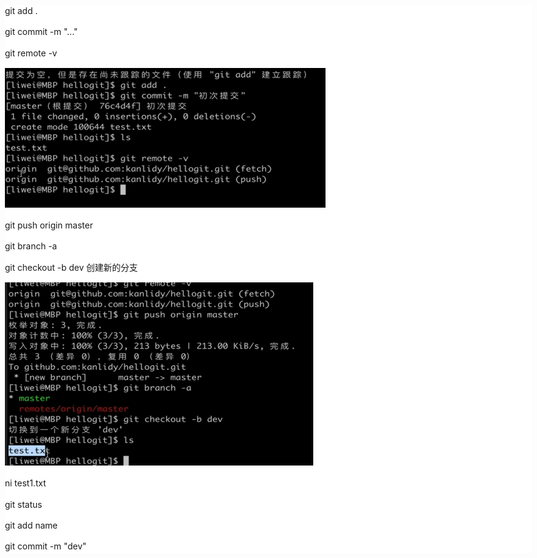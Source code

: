 git add .

git commit -m "..."

git remote -v





![1556869585184](assets/1556869585184.png)



git push origin master



git branch -a

git checkout -b dev 创建新的分支

![1556869684534](assets/1556869684534.png)

ni test1.txt

git status

git add name

git commit -m "dev"

